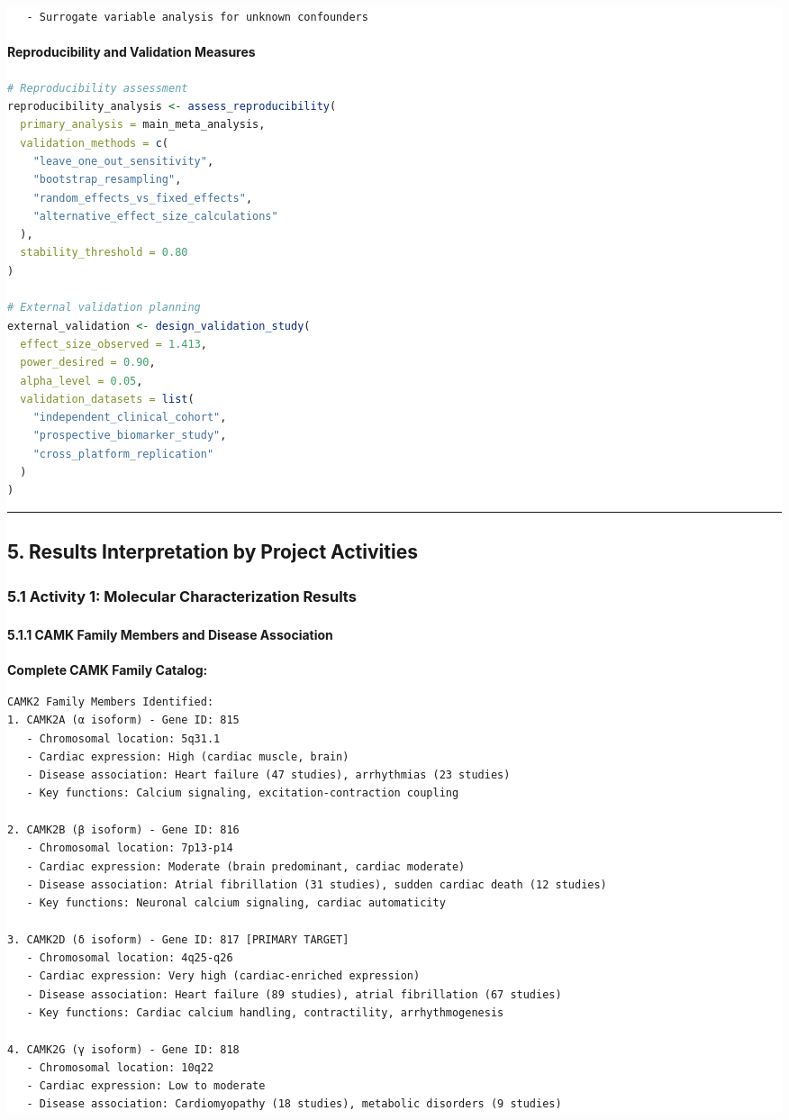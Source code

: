 ```
   - Surrogate variable analysis for unknown confounders
```

#### Reproducibility and Validation Measures
```r
# Reproducibility assessment
reproducibility_analysis <- assess_reproducibility(
  primary_analysis = main_meta_analysis,
  validation_methods = c(
    "leave_one_out_sensitivity",
    "bootstrap_resampling", 
    "random_effects_vs_fixed_effects",
    "alternative_effect_size_calculations"
  ),
  stability_threshold = 0.80
)

# External validation planning
external_validation <- design_validation_study(
  effect_size_observed = 1.413,
  power_desired = 0.90,
  alpha_level = 0.05,
  validation_datasets = list(
    "independent_clinical_cohort",
    "prospective_biomarker_study", 
    "cross_platform_replication"
  )
)
```

---

## 5. Results Interpretation by Project Activities

### 5.1 Activity 1: Molecular Characterization Results

#### 5.1.1 CAMK Family Members and Disease Association

**Complete CAMK Family Catalog:**
```
CAMK2 Family Members Identified:
1. CAMK2A (α isoform) - Gene ID: 815
   - Chromosomal location: 5q31.1
   - Cardiac expression: High (cardiac muscle, brain)
   - Disease association: Heart failure (47 studies), arrhythmias (23 studies)
   - Key functions: Calcium signaling, excitation-contraction coupling

2. CAMK2B (β isoform) - Gene ID: 816  
   - Chromosomal location: 7p13-p14
   - Cardiac expression: Moderate (brain predominant, cardiac moderate)
   - Disease association: Atrial fibrillation (31 studies), sudden cardiac death (12 studies)
   - Key functions: Neuronal calcium signaling, cardiac automaticity

3. CAMK2D (δ isoform) - Gene ID: 817 [PRIMARY TARGET]
   - Chromosomal location: 4q25-q26
   - Cardiac expression: Very high (cardiac-enriched expression)
   - Disease association: Heart failure (89 studies), atrial fibrillation (67 studies)
   - Key functions: Cardiac calcium handling, contractility, arrhythmogenesis

4. CAMK2G (γ isoform) - Gene ID: 818
   - Chromosomal location: 10q22
   - Cardiac expression: Low to moderate
   - Disease association: Cardiomyopathy (18 studies), metabolic disorders (9 studies)
```
